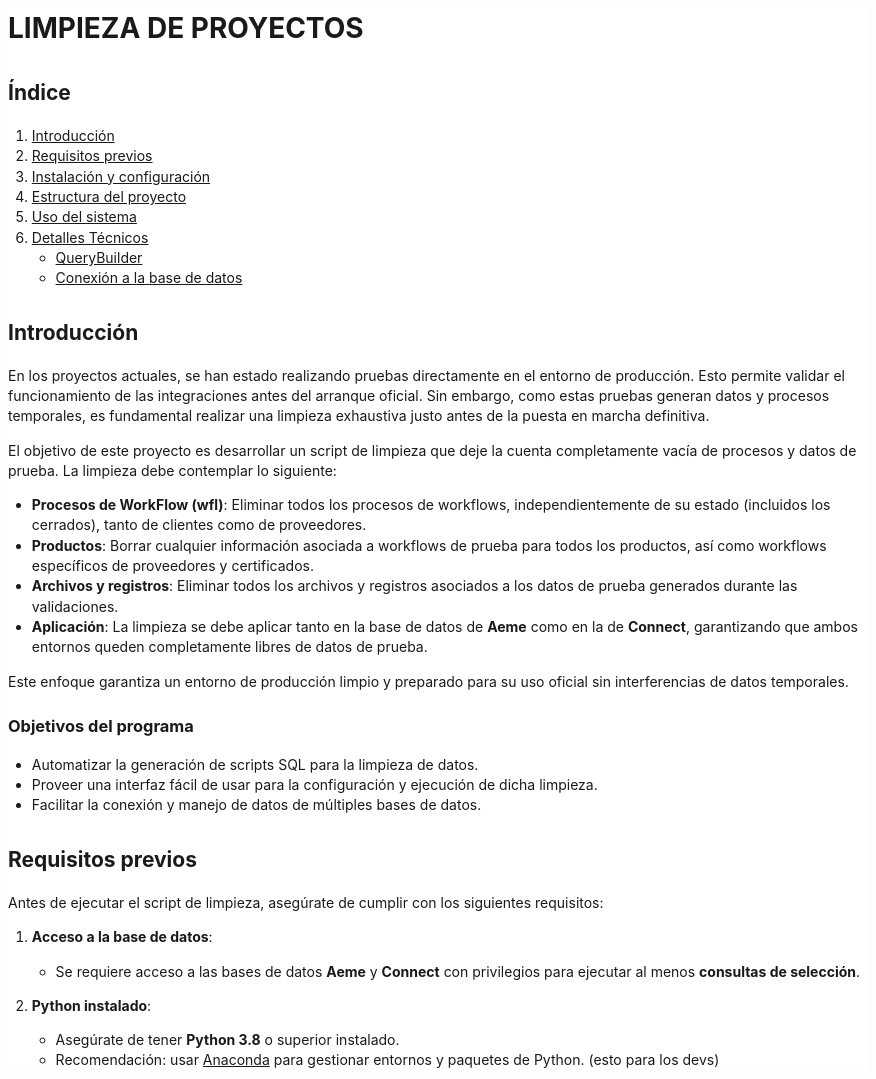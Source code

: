 # LIMPIEZA DE PROYECTOS

## Índice

1. [Introducción](#introducción)
2. [Requisitos previos](#requisitos-previos)
3. [Instalación y configuración](#instalación-y-configuración)
4. [Estructura del proyecto](#estructura-del-proyecto)
5. [Uso del sistema](#uso-del-sistema)
6. [Detalles Técnicos](#detalles-técnicos)
   - [QueryBuilder](#querybuilder)
   - [Conexión a la base de datos](#conexión-a-la-base-de-datos)

## Introducción

En los proyectos actuales, se han estado realizando pruebas directamente en el entorno de producción. Esto permite validar el funcionamiento de las integraciones antes del arranque oficial. Sin embargo, como estas pruebas generan datos y procesos temporales, es fundamental realizar una limpieza exhaustiva justo antes de la puesta en marcha definitiva. 

El objetivo de este proyecto es desarrollar un script de limpieza que deje la cuenta completamente vacía de procesos y datos de prueba. La limpieza debe contemplar lo siguiente:

- **Procesos de WorkFlow (wfl)**: Eliminar todos los procesos de workflows, independientemente de su estado (incluidos los cerrados), tanto de clientes como de proveedores.
- **Productos**: Borrar cualquier información asociada a workflows de prueba para todos los productos, así como workflows específicos de proveedores y certificados.
- **Archivos y registros**: Eliminar todos los archivos y registros asociados a los datos de prueba generados durante las validaciones.
- **Aplicación**: La limpieza se debe aplicar tanto en la base de datos de **Aeme** como en la de **Connect**, garantizando que ambos entornos queden completamente libres de datos de prueba.

Este enfoque garantiza un entorno de producción limpio y preparado para su uso oficial sin interferencias de datos temporales.

### Objetivos del programa

- Automatizar la generación de scripts SQL para la limpieza de datos.
- Proveer una interfaz fácil de usar para la configuración y ejecución de dicha limpieza.
- Facilitar la conexión y manejo de datos de múltiples bases de datos.

## Requisitos previos

Antes de ejecutar el script de limpieza, asegúrate de cumplir con los siguientes requisitos:

1. **Acceso a la base de datos**:
   - Se requiere acceso a las bases de datos **Aeme** y **Connect** con privilegios para ejecutar al menos **consultas de selección**.

2. **Python instalado**:
   - Asegúrate de tener **Python 3.8** o superior instalado.
   - Recomendación: usar [Anaconda](https://www.anaconda.com/) para gestionar entornos y paquetes de Python. (esto para los devs)
